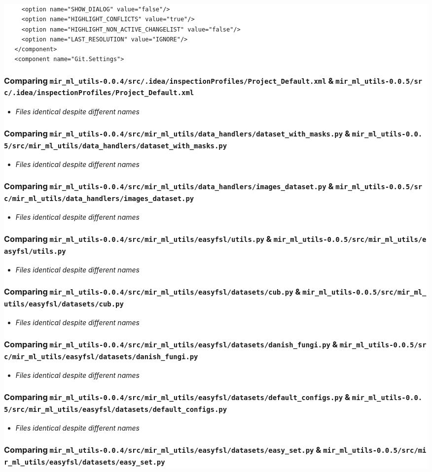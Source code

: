 ```diff
     <option name="SHOW_DIALOG" value="false"/>
     <option name="HIGHLIGHT_CONFLICTS" value="true"/>
     <option name="HIGHLIGHT_NON_ACTIVE_CHANGELIST" value="false"/>
     <option name="LAST_RESOLUTION" value="IGNORE"/>
   </component>
   <component name="Git.Settings">
```

### Comparing `mir_ml_utils-0.0.4/src/.idea/inspectionProfiles/Project_Default.xml` & `mir_ml_utils-0.0.5/src/.idea/inspectionProfiles/Project_Default.xml`

 * *Files identical despite different names*

### Comparing `mir_ml_utils-0.0.4/src/mir_ml_utils/data_handlers/dataset_with_masks.py` & `mir_ml_utils-0.0.5/src/mir_ml_utils/data_handlers/dataset_with_masks.py`

 * *Files identical despite different names*

### Comparing `mir_ml_utils-0.0.4/src/mir_ml_utils/data_handlers/images_dataset.py` & `mir_ml_utils-0.0.5/src/mir_ml_utils/data_handlers/images_dataset.py`

 * *Files identical despite different names*

### Comparing `mir_ml_utils-0.0.4/src/mir_ml_utils/easyfsl/utils.py` & `mir_ml_utils-0.0.5/src/mir_ml_utils/easyfsl/utils.py`

 * *Files identical despite different names*

### Comparing `mir_ml_utils-0.0.4/src/mir_ml_utils/easyfsl/datasets/cub.py` & `mir_ml_utils-0.0.5/src/mir_ml_utils/easyfsl/datasets/cub.py`

 * *Files identical despite different names*

### Comparing `mir_ml_utils-0.0.4/src/mir_ml_utils/easyfsl/datasets/danish_fungi.py` & `mir_ml_utils-0.0.5/src/mir_ml_utils/easyfsl/datasets/danish_fungi.py`

 * *Files identical despite different names*

### Comparing `mir_ml_utils-0.0.4/src/mir_ml_utils/easyfsl/datasets/default_configs.py` & `mir_ml_utils-0.0.5/src/mir_ml_utils/easyfsl/datasets/default_configs.py`

 * *Files identical despite different names*

### Comparing `mir_ml_utils-0.0.4/src/mir_ml_utils/easyfsl/datasets/easy_set.py` & `mir_ml_utils-0.0.5/src/mir_ml_utils/easyfsl/datasets/easy_set.py`
